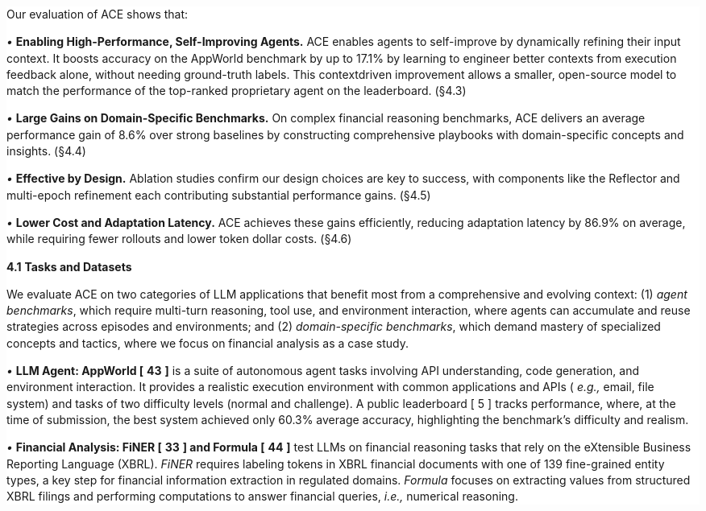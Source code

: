 
Our evaluation of ACE shows that:


_•_ **Enabling High-Performance, Self-Improving Agents.** ACE enables agents to self-improve by dynamically
refining their input context. It boosts accuracy on the AppWorld benchmark by up to 17.1% by learning to
engineer better contexts from execution feedback alone, without needing ground-truth labels. This contextdriven improvement allows a smaller, open-source model to match the performance of the top-ranked
proprietary agent on the leaderboard. (§4.3)

_•_ **Large Gains on Domain-Specific Benchmarks.** On complex financial reasoning benchmarks, ACE delivers
an average performance gain of 8.6% over strong baselines by constructing comprehensive playbooks
with domain-specific concepts and insights. (§4.4)

_•_ **Effective by Design.** Ablation studies confirm our design choices are key to success, with components
like the Reflector and multi-epoch refinement each contributing substantial performance gains. (§4.5)

_•_ **Lower Cost and Adaptation Latency.** ACE achieves these gains efficiently, reducing adaptation latency by
86.9% on average, while requiring fewer rollouts and lower token dollar costs. (§4.6)


**4.1** **Tasks and Datasets**


We evaluate ACE on two categories of LLM applications that benefit most from a comprehensive and
evolving context: (1) _agent benchmarks_, which require multi-turn reasoning, tool use, and environment
interaction, where agents can accumulate and reuse strategies across episodes and environments; and (2)
_domain-specific benchmarks_, which demand mastery of specialized concepts and tactics, where we focus on
financial analysis as a case study.


_•_ **LLM Agent: AppWorld [** **43** **]** is a suite of autonomous agent tasks involving API understanding, code
generation, and environment interaction. It provides a realistic execution environment with common
applications and APIs ( _e.g.,_ email, file system) and tasks of two difficulty levels (normal and challenge). A
public leaderboard [ 5 ] tracks performance, where, at the time of submission, the best system achieved only
60.3% average accuracy, highlighting the benchmark’s difficulty and realism.

_•_ **Financial Analysis: FiNER [** **33** **] and Formula [** **44** **]** test LLMs on financial reasoning tasks that rely on
the eXtensible Business Reporting Language (XBRL). _FiNER_ requires labeling tokens in XBRL financial
documents with one of 139 fine-grained entity types, a key step for financial information extraction in
regulated domains. _Formula_ focuses on extracting values from structured XBRL filings and performing
computations to answer financial queries, _i.e.,_ numerical reasoning.
